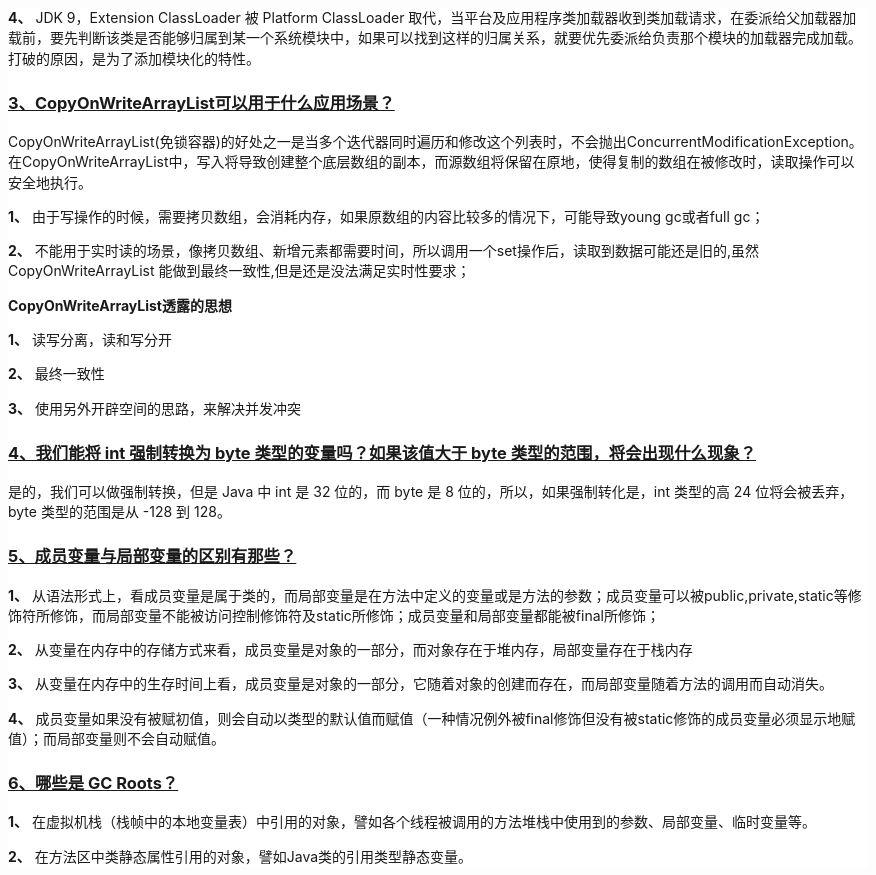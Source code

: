 **4、** JDK 9，Extension ClassLoader 被 Platform ClassLoader 取代，当平台及应用程序类加载器收到类加载请求，在委派给父加载器加载前，要先判断该类是否能够归属到某一个系统模块中，如果可以找到这样的归属关系，就要优先委派给负责那个模块的加载器完成加载。打破的原因，是为了添加模块化的特性。


### [3、CopyOnWriteArrayList可以用于什么应用场景？](https://gitee.com/souyunku/NewDevBooks/blob/master/docs/Java/Java面试题及答案汇总（2021年Java面试题答案大全）.md#3copyonwritearraylist可以用于什么应用场景)  


CopyOnWriteArrayList(免锁容器)的好处之一是当多个迭代器同时遍历和修改这个列表时，不会抛出ConcurrentModificationException。在CopyOnWriteArrayList中，写入将导致创建整个底层数组的副本，而源数组将保留在原地，使得复制的数组在被修改时，读取操作可以安全地执行。

**1、** 由于写操作的时候，需要拷贝数组，会消耗内存，如果原数组的内容比较多的情况下，可能导致young gc或者full gc；

**2、** 不能用于实时读的场景，像拷贝数组、新增元素都需要时间，所以调用一个set操作后，读取到数据可能还是旧的,虽然CopyOnWriteArrayList 能做到最终一致性,但是还是没法满足实时性要求；

**CopyOnWriteArrayList透露的思想**

**1、** 读写分离，读和写分开

**2、** 最终一致性

**3、** 使用另外开辟空间的思路，来解决并发冲突


### [4、我们能将 int 强制转换为 byte 类型的变量吗？如果该值大于 byte 类型的范围，将会出现什么现象？](https://gitee.com/souyunku/NewDevBooks/blob/master/docs/Java/Java面试题及答案汇总（2021年Java面试题答案大全）.md#4我们能将-int-强制转换为-byte-类型的变量吗如果该值大于-byte-类型的范围将会出现什么现象)  


是的，我们可以做强制转换，但是 Java 中 int 是 32 位的，而 byte 是 8 位的，所以，如果强制转化是，int 类型的高 24 位将会被丢弃，byte 类型的范围是从 -128 到 128。


### [5、成员变量与局部变量的区别有那些？](https://gitee.com/souyunku/NewDevBooks/blob/master/docs/Java/Java面试题及答案汇总（2021年Java面试题答案大全）.md#5成员变量与局部变量的区别有那些)  


**1、** 从语法形式上，看成员变量是属于类的，而局部变量是在方法中定义的变量或是方法的参数；成员变量可以被public,private,static等修饰符所修饰，而局部变量不能被访问控制修饰符及static所修饰；成员变量和局部变量都能被final所修饰；

**2、** 从变量在内存中的存储方式来看，成员变量是对象的一部分，而对象存在于堆内存，局部变量存在于栈内存

**3、** 从变量在内存中的生存时间上看，成员变量是对象的一部分，它随着对象的创建而存在，而局部变量随着方法的调用而自动消失。

**4、** 成员变量如果没有被赋初值，则会自动以类型的默认值而赋值（一种情况例外被final修饰但没有被static修饰的成员变量必须显示地赋值）；而局部变量则不会自动赋值。


### [6、哪些是 GC Roots？](https://gitee.com/souyunku/NewDevBooks/blob/master/docs/Java/Java面试题及答案汇总（2021年Java面试题答案大全）.md#6哪些是-gc-roots)  


**1、** 在虚拟机栈（栈帧中的本地变量表）中引用的对象，譬如各个线程被调用的方法堆栈中使用到的参数、局部变量、临时变量等。

**2、** 在方法区中类静态属性引用的对象，譬如Java类的引用类型静态变量。
